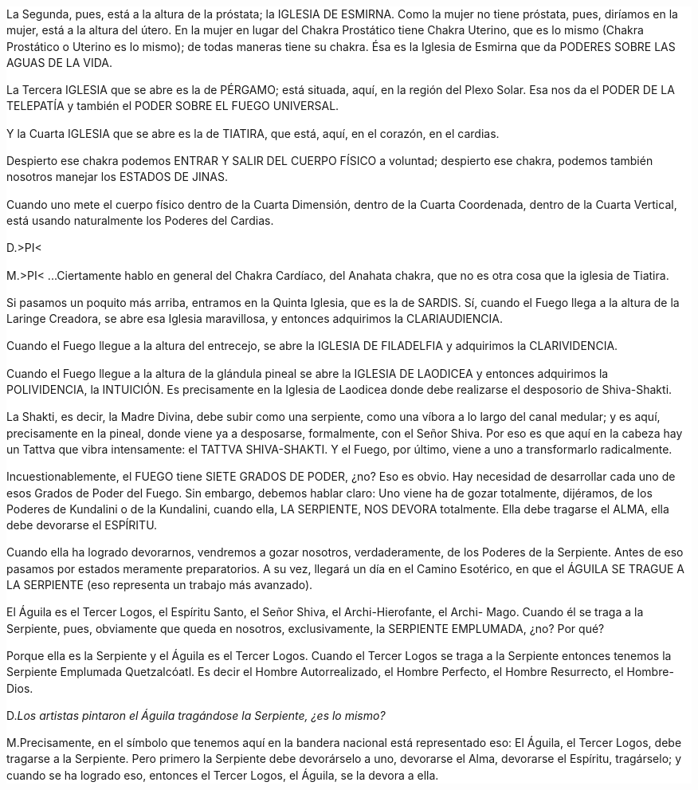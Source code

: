 La Segunda, pues, está a la altura de la próstata; la IGLESIA DE ESMIRNA. Como la mujer no tiene próstata, pues, diríamos en la mujer, está a la altura del útero. En la mujer en lugar del Chakra Prostático tiene Chakra Uterino, que es lo mismo (Chakra Prostático o Uterino es lo mismo); de todas maneras tiene su chakra. Ésa es la Iglesia de Esmirna que da PODERES SOBRE LAS AGUAS DE LA VIDA.

La Tercera IGLESIA que se abre es la de PÉRGAMO; está situada, aquí, en la región del Plexo Solar. Esa nos da el PODER DE LA TELEPATÍA y también el PODER SOBRE EL FUEGO UNIVERSAL.

Y la Cuarta IGLESIA que se abre es la de TIATIRA, que está, aquí, en el corazón, en el cardias.

Despierto ese chakra podemos ENTRAR Y SALIR DEL CUERPO FÍSICO a voluntad; despierto ese chakra, podemos también nosotros manejar los ESTADOS DE JINAS.

Cuando uno mete el cuerpo físico dentro de la Cuarta Dimensión, dentro de la Cuarta Coordenada, dentro de la Cuarta Vertical, está usando naturalmente los Poderes del Cardias.

D.\>PI<

M.\>PI< ...Ciertamente hablo en general del Chakra Cardíaco, del Anahata chakra, que no es otra cosa que la iglesia de Tiatira.

Si pasamos un poquito más arriba, entramos en la Quinta Iglesia, que es la de SARDIS. Sí, cuando el Fuego llega a la altura de la Laringe Creadora, se abre esa Iglesia maravillosa, y entonces adquirimos la CLARIAUDIENCIA.

Cuando el Fuego llegue a la altura del entrecejo, se abre la IGLESIA DE FILADELFIA y adquirimos la CLARIVIDENCIA.

Cuando el Fuego llegue a la altura de la glándula pineal se abre la IGLESIA DE LAODICEA y entonces adquirimos la POLIVIDENCIA, la INTUICIÓN. Es precisamente en la Iglesia de Laodicea donde debe realizarse el desposorio de Shiva-Shakti.

La Shakti, es decir, la Madre Divina, debe subir como una serpiente, como una víbora a lo largo del canal medular; y es aquí, precisamente en la pineal, donde viene ya a desposarse, formalmente, con el Señor Shiva. Por eso es que aquí en la cabeza hay un Tattva que vibra intensamente: el TATTVA SHIVA-SHAKTI. Y el Fuego, por último, viene a uno a transformarlo radicalmente.

Incuestionablemente, el FUEGO tiene SIETE GRADOS DE PODER, ¿no? Eso es obvio. Hay necesidad de desarrollar cada uno de esos Grados de Poder del Fuego. Sin embargo, debemos hablar claro: Uno viene ha de gozar totalmente, dijéramos, de los Poderes de Kundalini o de la Kundalini, cuando ella, LA SERPIENTE, NOS DEVORA totalmente. Ella debe tragarse el ALMA, ella debe devorarse el ESPÍRITU.

Cuando ella ha logrado devorarnos, vendremos a gozar nosotros, verdaderamente, de los Poderes de la Serpiente. Antes de eso pasamos por estados meramente preparatorios. A su vez, llegará un día en el Camino Esotérico, en que el ÁGUILA SE TRAGUE A LA SERPIENTE (eso representa un trabajo más avanzado).

El Águila es el Tercer Logos, el Espíritu Santo, el Señor Shiva, el Archi-Hierofante, el Archi- Mago. Cuando él se traga a la Serpiente, pues, obviamente que queda en nosotros, exclusivamente, la SERPIENTE EMPLUMADA, ¿no? Por qué?

Porque ella es la Serpiente y el Águila es el Tercer Logos. Cuando el Tercer Logos se traga a la Serpiente entonces tenemos la Serpiente Emplumada Quetzalcóatl. Es decir el Hombre Autorrealizado, el Hombre Perfecto, el Hombre Resurrecto, el Hombre-Dios.

D.*Los artistas pintaron el Águila tragándose la Serpiente, ¿es lo mismo?*

M.Precisamente, en el símbolo que tenemos aquí en la bandera nacional está representado eso: El Águila, el Tercer Logos, debe tragarse a la Serpiente. Pero primero la Serpiente debe devorárselo a uno, devorarse el Alma, devorarse el Espíritu, tragárselo; y cuando se ha logrado eso, entonces el Tercer Logos, el Águila, se la devora a ella.

